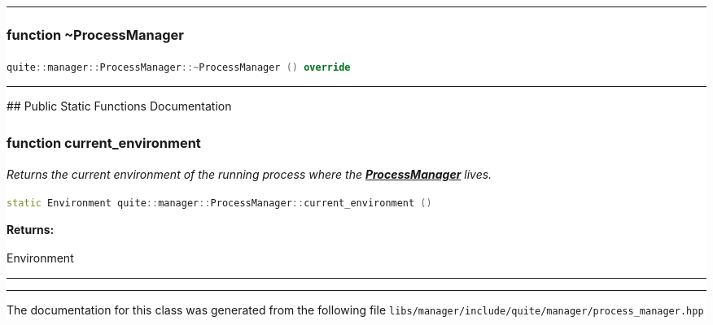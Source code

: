 <hr>



### function ~ProcessManager 

```C++
quite::manager::ProcessManager::~ProcessManager () override
```




<hr>
## Public Static Functions Documentation




### function current\_environment 

_Returns the current environment of the running process where the_ [_**ProcessManager**_](classquite_1_1manager_1_1ProcessManager.md) _lives._
```C++
static Environment quite::manager::ProcessManager::current_environment () 
```





**Returns:**

Environment 





        

<hr>

------------------------------
The documentation for this class was generated from the following file `libs/manager/include/quite/manager/process_manager.hpp`

